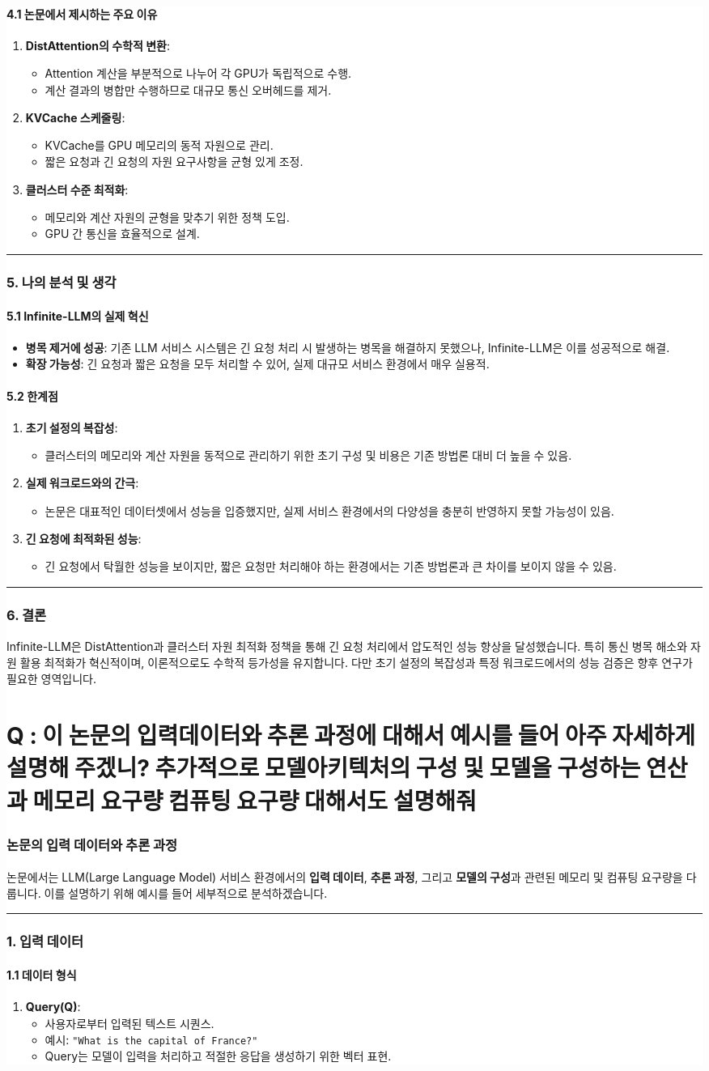 #### **4.1 논문에서 제시하는 주요 이유**
1. **DistAttention의 수학적 변환**:
   - Attention 계산을 부분적으로 나누어 각 GPU가 독립적으로 수행.
   - 계산 결과의 병합만 수행하므로 대규모 통신 오버헤드를 제거.

2. **KVCache 스케줄링**:
   - KVCache를 GPU 메모리의 동적 자원으로 관리.
   - 짧은 요청과 긴 요청의 자원 요구사항을 균형 있게 조정.

3. **클러스터 수준 최적화**:
   - 메모리와 계산 자원의 균형을 맞추기 위한 정책 도입.
   - GPU 간 통신을 효율적으로 설계.

---

### **5. 나의 분석 및 생각**

#### **5.1 Infinite-LLM의 실제 혁신**
- **병목 제거에 성공**: 기존 LLM 서비스 시스템은 긴 요청 처리 시 발생하는 병목을 해결하지 못했으나, Infinite-LLM은 이를 성공적으로 해결.
- **확장 가능성**: 긴 요청과 짧은 요청을 모두 처리할 수 있어, 실제 대규모 서비스 환경에서 매우 실용적.

#### **5.2 한계점**
1. **초기 설정의 복잡성**:
   - 클러스터의 메모리와 계산 자원을 동적으로 관리하기 위한 초기 구성 및 비용은 기존 방법론 대비 더 높을 수 있음.

2. **실제 워크로드와의 간극**:
   - 논문은 대표적인 데이터셋에서 성능을 입증했지만, 실제 서비스 환경에서의 다양성을 충분히 반영하지 못할 가능성이 있음.

3. **긴 요청에 최적화된 성능**:
   - 긴 요청에서 탁월한 성능을 보이지만, 짧은 요청만 처리해야 하는 환경에서는 기존 방법론과 큰 차이를 보이지 않을 수 있음.

---

### **6. 결론**
Infinite-LLM은 DistAttention과 클러스터 자원 최적화 정책을 통해 긴 요청 처리에서 압도적인 성능 향상을 달성했습니다. 특히 통신 병목 해소와 자원 활용 최적화가 혁신적이며, 이론적으로도 수학적 등가성을 유지합니다. 다만 초기 설정의 복잡성과 특정 워크로드에서의 성능 검증은 향후 연구가 필요한 영역입니다.



# Q : 이 논문의 입력데이터와 추론 과정에 대해서 예시를 들어 아주 자세하게 설명해 주겠니? 추가적으로 모델아키텍처의 구성 및 모델을 구성하는 연산과 메모리 요구량 컴퓨팅 요구량 대해서도 설명해줘



### 논문의 입력 데이터와 추론 과정

논문에서는 LLM(Large Language Model) 서비스 환경에서의 **입력 데이터**, **추론 과정**, 그리고 **모델의 구성**과 관련된 메모리 및 컴퓨팅 요구량을 다룹니다. 이를 설명하기 위해 예시를 들어 세부적으로 분석하겠습니다.

---

### **1. 입력 데이터**
#### **1.1 데이터 형식**
1. **Query(Q)**:
   - 사용자로부터 입력된 텍스트 시퀀스.
   - 예시: `"What is the capital of France?"`
   - Query는 모델이 입력을 처리하고 적절한 응답을 생성하기 위한 벡터 표현.
